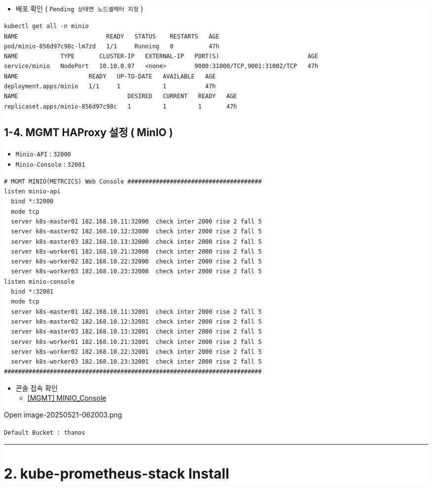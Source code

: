 - 배포 확인 ( `Pending 상태면 노드셀렉터 지정` )

```
kubectl get all -n minio
NAME                         READY   STATUS    RESTARTS   AGE
pod/minio-856d97c98c-lm7zd   1/1     Running   0          47h
NAME            TYPE       CLUSTER-IP   EXTERNAL-IP   PORT(S)                         AGE
service/minio   NodePort   10.10.0.97   <none>        9000:31000/TCP,9001:31002/TCP   47h
NAME                    READY   UP-TO-DATE   AVAILABLE   AGE
deployment.apps/minio   1/1     1            1           47h
NAME                               DESIRED   CURRENT   READY   AGE
replicaset.apps/minio-856d97c98c   1         1         1       47h
```

## **1-4. MGMT HAProxy 설정 ( MinIO )**

- `Minio-API` : `32000`
- `Minio-Console` : `32001`

```
# MGMT MINIO(METRCICS) Web Console ######################################
listen minio-api
  bind *:32000
  mode tcp
  server k8s-master01 182.168.10.11:32000  check inter 2000 rise 2 fall 5
  server k8s-master02 182.168.10.12:32000  check inter 2000 rise 2 fall 5
  server k8s-master03 182.168.10.13:32000  check inter 2000 rise 2 fall 5
  server k8s-worker01 182.168.10.21:32000  check inter 2000 rise 2 fall 5
  server k8s-worker02 182.168.10.22:32000  check inter 2000 rise 2 fall 5
  server k8s-worker03 182.168.10.23:32000  check inter 2000 rise 2 fall 5
listen minio-console
  bind *:32001
  mode tcp
  server k8s-master01 182.168.10.11:32001  check inter 2000 rise 2 fall 5
  server k8s-master02 182.168.10.12:32001  check inter 2000 rise 2 fall 5
  server k8s-master03 182.168.10.13:32001  check inter 2000 rise 2 fall 5
  server k8s-worker01 182.168.10.21:32001  check inter 2000 rise 2 fall 5
  server k8s-worker02 182.168.10.22:32001  check inter 2000 rise 2 fall 5
  server k8s-worker03 182.168.10.23:32001  check inter 2000 rise 2 fall 5
#########################################################################
```

- 콘솔 접속 확인
    - [[MGMT] MINIO_Console](http://121.141.64.224:32001/browser)

Open image-20250521-062003.png

`Default Bucket : thanos`

---

# **2. kube-prometheus-stack Install**
